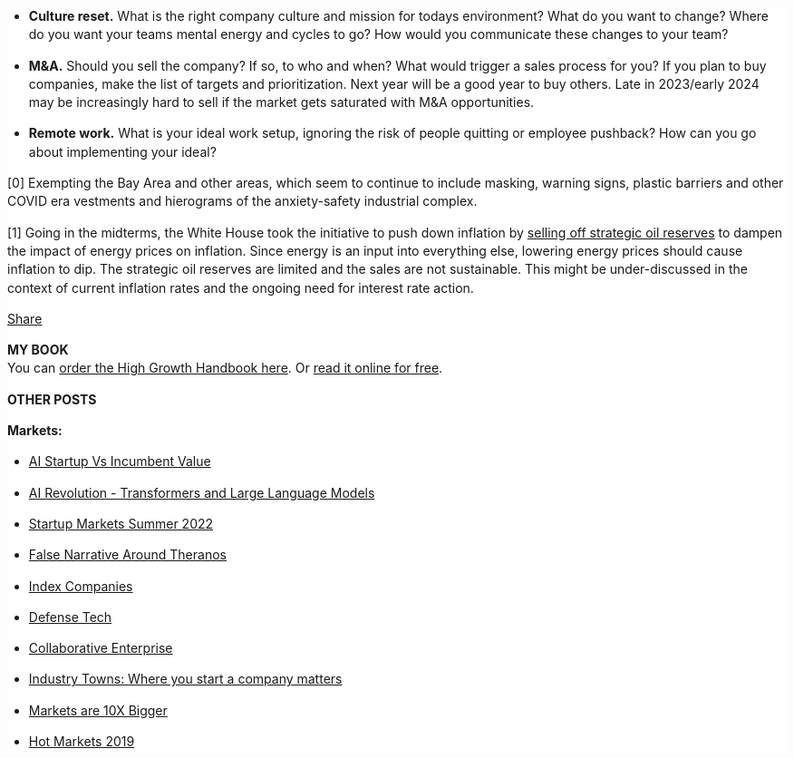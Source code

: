 *   **Culture reset.** What is the right company culture and mission for todays environment? What do you want to change? Where do you want your teams mental energy and cycles to go? How would you communicate these changes to your team?
    
*   **M&A.** Should you sell the company? If so, to who and when? What would trigger a sales process for you? If you plan to buy companies, make the list of targets and prioritization. Next year will be a good year to buy others. Late in 2023/early 2024 may be increasingly hard to sell if the market gets saturated with M&A opportunities.
    
*   **Remote work.** What is your ideal work setup, ignoring the risk of people quitting or employee pushback? How can you go about implementing your ideal?
    

[0] Exempting the Bay Area and other areas, which seem to continue to include masking, warning signs, plastic barriers and other COVID era vestments and hierograms of the anxiety-safety industrial complex.

[1] Going in the midterms, the White House took the initiative to push down inflation by [selling off strategic oil reserves](https://www.reuters.com/business/energy/us-awards-emergency-reserve-oil-contracts-six-cos-including-phillips-66-shell-2022-11-03/) to dampen the impact of energy prices on inflation. Since energy is an input into everything else, lowering energy prices should cause inflation to dip. The strategic oil reserves are limited and the sales are not sustainable. This might be under-discussed in the context of current inflation rates and the ongoing need for interest rate action.

[Share](https://blog.eladgil.com/p/changing-times-or-why-is-every-layoff?utm_source=substack&utm_medium=email&utm_content=share&action=share)

**MY BOOK**  
You can [order the High Growth Handbook here](https://www.amazon.com/High-Growth-Handbook-Elad-Gil/dp/1732265100/). Or [read it online for free](https://growth.eladgil.com/).

**OTHER POSTS**

**Markets:**

*   [AI Startup Vs Incumbent Value](https://blog.eladgil.com/p/ai-startup-vs-incumbent-value)
    
*   [AI Revolution - Transformers and Large Language Models](http://blog.eladgil.com/2022/08/ai-revolution-transformers-and-large.html) 
    
*   [Startup Markets Summer 2022](http://blog.eladgil.com/2022/07/what-may-be-coming-to-startups-2022.html)
    
*   [False Narrative Around Theranos](http://blog.eladgil.com/2021/09/the-false-narrative-around-theranos.html)
    
*   [Index Companies](http://blog.eladgil.com/2020/12/index-companies.html)
    
*   [Defense Tech](http://blog.eladgil.com/2020/10/silicon-valley-defense-tech.html)
    
*   [Collaborative Enterprise](http://blog.eladgil.com/2020/09/collaborative-enterprise-at-last.html)
    
*   [Industry Towns: Where you start a company matters](http://blog.eladgil.com/2019/06/industry-towns-where-you-start-company.html)
    
*   [Markets are 10X Bigger](http://blog.eladgil.com/2019/05/markets-are-10x-bigger-than-ever.html)
    
*   [Hot Markets 2019](http://blog.eladgil.com/2019/01/interesting-markets-2019-edition.html)
    